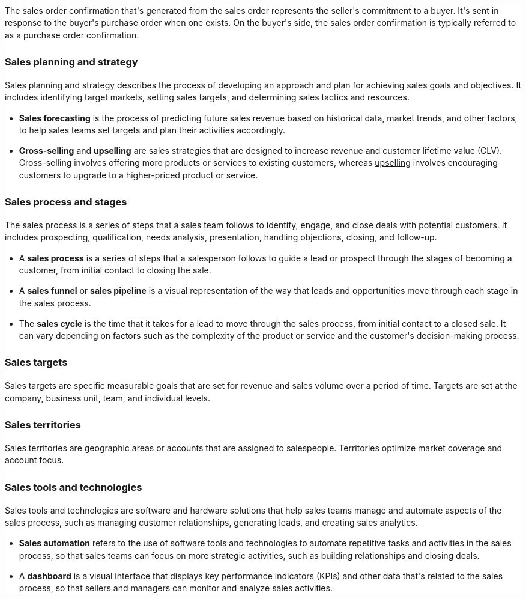 The sales order confirmation that's generated from the sales order represents the seller's commitment to a buyer. It's sent in response to the buyer's purchase order when one exists. On the buyer's side, the sales order confirmation is typically referred to as a purchase order confirmation.

### Sales planning and strategy

Sales planning and strategy describes the process of developing an approach and plan for achieving sales goals and objectives. It includes identifying target markets, setting sales targets, and determining sales tactics and resources.

- **Sales forecasting** is the process of predicting future sales revenue based on historical data, market trends, and other factors, to help sales teams set targets and plan their activities accordingly.

- **Cross-selling** and **upselling** are sales strategies that are designed to increase revenue and customer lifetime value (CLV). Cross-selling involves offering more products or services to existing customers, whereas [upselling](#upsell) involves encouraging customers to upgrade to a higher-priced product or service.

### Sales process and stages

The sales process is a series of steps that a sales team follows to identify, engage, and close deals with potential customers. It includes prospecting, qualification, needs analysis, presentation, handling objections, closing, and follow-up.

- A **sales process** is a series of steps that a salesperson follows to guide a lead or prospect through the stages of becoming a customer, from initial contact to closing the sale.

- A **sales funnel** or **sales pipeline** is a visual representation of the way that leads and opportunities move through each stage in the sales process.

- The **sales cycle** is the time that it takes for a lead to move through the sales process, from initial contact to a closed sale. It can vary depending on factors such as the complexity of the product or service and the customer's decision-making process.

### Sales targets

Sales targets are specific measurable goals that are set for revenue and sales volume over a period of time. Targets are set at the company, business unit, team, and individual levels.

### Sales territories

Sales territories are geographic areas or accounts that are assigned to salespeople. Territories optimize market coverage and account focus.

### Sales tools and technologies

Sales tools and technologies are software and hardware solutions that help sales teams manage and automate aspects of the sales process, such as managing customer relationships, generating leads, and creating sales analytics.

- **Sales automation** refers to the use of software tools and technologies to automate repetitive tasks and activities in the sales process, so that sales teams can focus on more strategic activities, such as building relationships and closing deals.

- A **dashboard** is a visual interface that displays key performance indicators (KPIs) and other data that's related to the sales process, so that sellers and managers can monitor and analyze sales activities.

